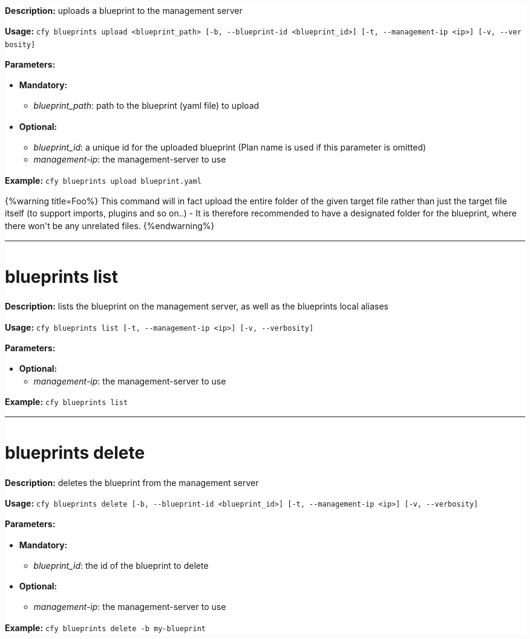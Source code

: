 **Description:** uploads a blueprint to the management server

**Usage:** `cfy blueprints upload <blueprint_path> [-b, --blueprint-id <blueprint_id>] [-t, --management-ip <ip>] [-v, --verbosity]`

**Parameters:**

- **Mandatory:**
	- *blueprint_path*: path to the blueprint (yaml file) to upload

- **Optional:**
	- *blueprint_id*: a unique id for the uploaded blueprint (Plan name is used if this parameter is omitted)
	- *management-ip*: the management-server to use

**Example:** `cfy blueprints upload blueprint.yaml`

{%warning title=Foo%}
This command will in fact upload the entire folder of the given target file rather than just the target file itself (to support imports, plugins and so on..) - It is therefore recommended to have a designated folder for the blueprint, where there won't be any unrelated files.
{%endwarning%}

------

# blueprints list

**Description:** lists the blueprint on the management server, as well as the blueprints local aliases

**Usage:** `cfy blueprints list [-t, --management-ip <ip>] [-v, --verbosity]`

**Parameters:**

- **Optional:**
	- *management-ip*: the management-server to use

**Example:** `cfy blueprints list`

------

# blueprints delete

**Description:** deletes the blueprint from the management server

**Usage:** `cfy blueprints delete [-b, --blueprint-id <blueprint_id>] [-t, --management-ip <ip>] [-v, --verbosity]`

**Parameters:**

- **Mandatory:**
	- *blueprint_id*: the id of the blueprint to delete

- **Optional:**
	- *management-ip*: the management-server to use

**Example:** `cfy blueprints delete -b my-blueprint`
